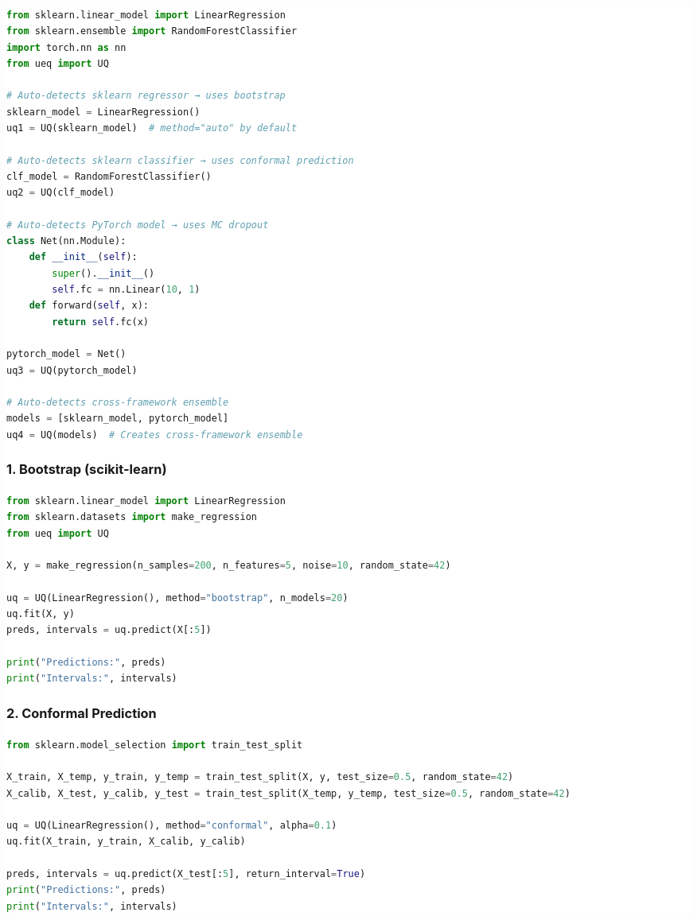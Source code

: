 ```python
from sklearn.linear_model import LinearRegression
from sklearn.ensemble import RandomForestClassifier
import torch.nn as nn
from ueq import UQ

# Auto-detects sklearn regressor → uses bootstrap
sklearn_model = LinearRegression()
uq1 = UQ(sklearn_model)  # method="auto" by default

# Auto-detects sklearn classifier → uses conformal prediction  
clf_model = RandomForestClassifier()
uq2 = UQ(clf_model)

# Auto-detects PyTorch model → uses MC dropout
class Net(nn.Module):
    def __init__(self):
        super().__init__()
        self.fc = nn.Linear(10, 1)
    def forward(self, x):
        return self.fc(x)

pytorch_model = Net()
uq3 = UQ(pytorch_model)

# Auto-detects cross-framework ensemble
models = [sklearn_model, pytorch_model]
uq4 = UQ(models)  # Creates cross-framework ensemble
```

### 1. Bootstrap (scikit-learn)

```python
from sklearn.linear_model import LinearRegression
from sklearn.datasets import make_regression
from ueq import UQ

X, y = make_regression(n_samples=200, n_features=5, noise=10, random_state=42)

uq = UQ(LinearRegression(), method="bootstrap", n_models=20)
uq.fit(X, y)
preds, intervals = uq.predict(X[:5])

print("Predictions:", preds)
print("Intervals:", intervals)
```

### 2. Conformal Prediction

```python
from sklearn.model_selection import train_test_split

X_train, X_temp, y_train, y_temp = train_test_split(X, y, test_size=0.5, random_state=42)
X_calib, X_test, y_calib, y_test = train_test_split(X_temp, y_temp, test_size=0.5, random_state=42)

uq = UQ(LinearRegression(), method="conformal", alpha=0.1)
uq.fit(X_train, y_train, X_calib, y_calib)

preds, intervals = uq.predict(X_test[:5], return_interval=True)
print("Predictions:", preds)
print("Intervals:", intervals)
```
